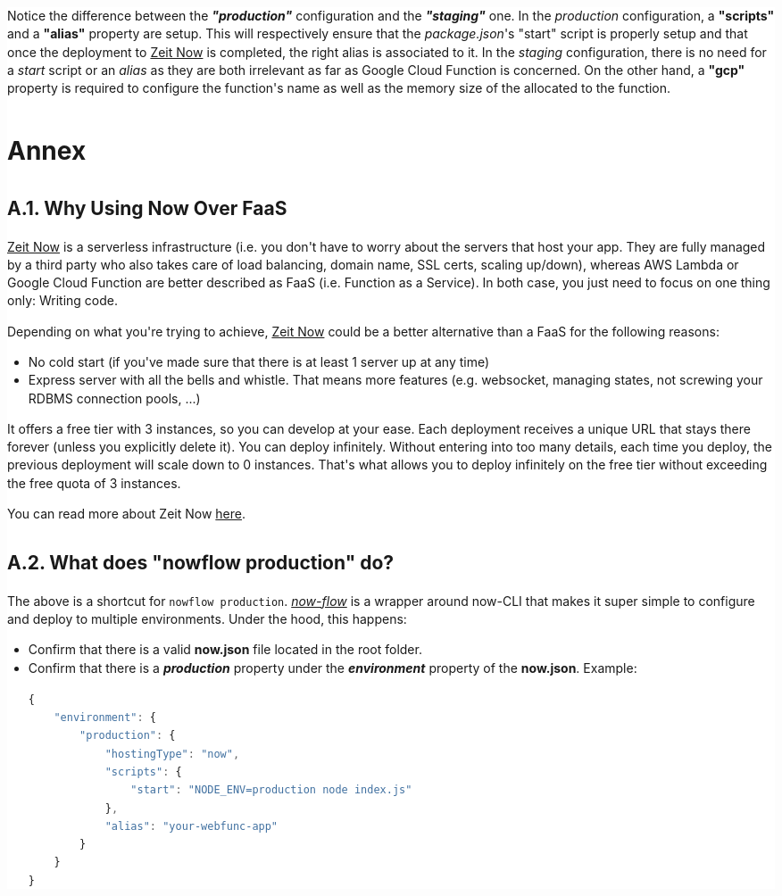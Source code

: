 Notice the difference between the __*"production"*__ configuration and the __*"staging"*__ one. In the _production_ configuration, a __"scripts"__ and a __"alias"__ property are setup. This will respectively ensure that the _package.json_'s "start" script is properly setup and that once the deployment to [Zeit Now](https://zeit.co/now) is completed, the right alias is associated to it. In the _staging_ configuration, there is no need for a _start_ script or an _alias_ as they are both irrelevant as far as Google Cloud Function is concerned. On the other hand, a __"gcp"__ property is required to configure the function's name as well as the memory size of the allocated to the function.

# Annex
## A.1. Why Using Now Over FaaS 
[Zeit Now](https://zeit.co/now) is a serverless infrastructure (i.e. you don't have to worry about the servers that host your app. They are fully managed by a third party who also takes care of load balancing, domain name, SSL certs, scaling up/down), whereas AWS Lambda or Google Cloud Function are better described as FaaS (i.e. Function as a Service). In both case, you just need to focus on one thing only: Writing code. 

Depending on what you're trying to achieve, [Zeit Now](https://zeit.co/now) could be a better alternative than a FaaS for the following reasons:
- No cold start (if you've made sure that there is at least 1 server up at any time)
- Express server with all the bells and whistle. That means more features (e.g. websocket, managing states, not screwing your RDBMS connection pools, ...)

It offers a free tier with 3 instances, so you can develop at your ease. Each deployment receives a unique URL that stays there forever (unless you explicitly delete it). You can deploy infinitely. Without entering into too many details, each time you deploy, the previous deployment will scale down to 0 instances. That's what allows you to deploy infinitely on the free tier without exceeding the free quota of 3 instances.

You can read more about Zeit Now [here](https://zeit.co/now). 

## A.2. What does "nowflow production" do?
The above is a shortcut for `nowflow production`. [_now-flow_](https://github.com/nicolasdao/now-flow) is a wrapper around now-CLI that makes it super simple to configure and deploy to multiple environments. Under the hood, this happens:
* Confirm that there is a valid __now.json__ file located in the root folder.
* Confirm that there is a __*production*__ property under the __*environment*__ property of the __now.json__. Example:
	```js
	{
		"environment": {
			"production": {
				"hostingType": "now",
				"scripts": {
					"start": "NODE_ENV=production node index.js"
				},
				"alias": "your-webfunc-app"
			}
		}
	}
	```
